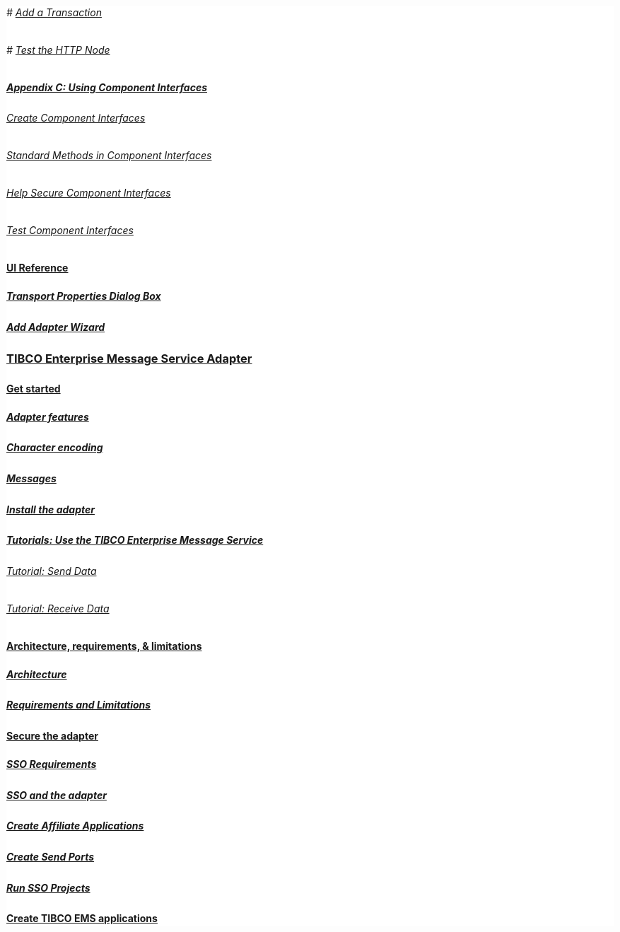 ###### # [Add a Transaction](../core/how-to-add-a-transaction.md)
###### # [Test the HTTP Node](../core/how-to-test-the-http-node.md)
##### [Appendix C: Using Component Interfaces](../core/appendix-c-using-component-interfaces.md)
###### [Create Component Interfaces](../core/how-to-create-component-interfaces.md)
###### [Standard Methods in Component Interfaces](../core/standard-methods-in-component-interfaces.md)
###### [Help Secure Component Interfaces](../core/how-to-help-secure-component-interfaces.md)
###### [Test Component Interfaces](../core/how-to-test-component-interfaces.md)
#### [UI Reference](../core/ui-reference-for-biztalk-adapter-for-peoplesoft-enterprise.md)
##### [Transport Properties Dialog Box](../core/peoplesoft-transport-properties-dialog-box.md)
##### [Add Adapter Wizard](../core/peoplesoft-add-adapter-wizard.md)

### [TIBCO Enterprise Message Service Adapter](../core/tibco-enterprise-message-service-adapter.md)
#### [Get started](../core/getting-started-with-biztalk-adapter-for-tibco-enterprise-message-service.md)
##### [Adapter features](../core/adapter-features.md)
##### [Character encoding](../core/character-encoding.md)
##### [Messages](../core/messages.md)
##### [Install the adapter](../core/installing-biztalk-adapter-for-tibco-enterprise-message-service.md)
##### [Tutorials: Use the TIBCO Enterprise Message Service](../core/tutorials-use-the-microsoft-biztalk-adapter-for-tibco-message-service.md)
###### [Tutorial: Send Data](../core/tutorial-use-tibco-enterprise-message-service-adapter-in-biztalk-to-send-data.md)
###### [Tutorial: Receive Data](../core/tutorial-us-the-biztalk-adapter-for-tibco-message-service-to-receive-data.md)
#### [Architecture, requirements, & limitations](../core/planning-and-architecture16.md)
##### [Architecture](../core/architecture-of-biztalk-adapter-for-tibco-enterprise-message-service.md)
##### [Requirements and Limitations](../core/tibco-enterprise-message-service-requirements-and-limitations.md)
#### [Secure the adapter](../core/security-in-biztalk-adapter-for-tibco-ems.md)
##### [SSO Requirements](../core/requirements-for-single-sign-on4.md)
##### [SSO and the adapter](../core/single-sign-on-and-biztalk-adapter-for-tibco-enterprise-message-service.md)
##### [Create Affiliate Applications](../core/creating-affiliate-applications5.md)
##### [Create Send Ports](../core/creating-send-ports1.md)
##### [Run SSO Projects](../core/running-sso-projects2.md)
#### [Create TIBCO EMS applications](../core/developing-applications5.md)